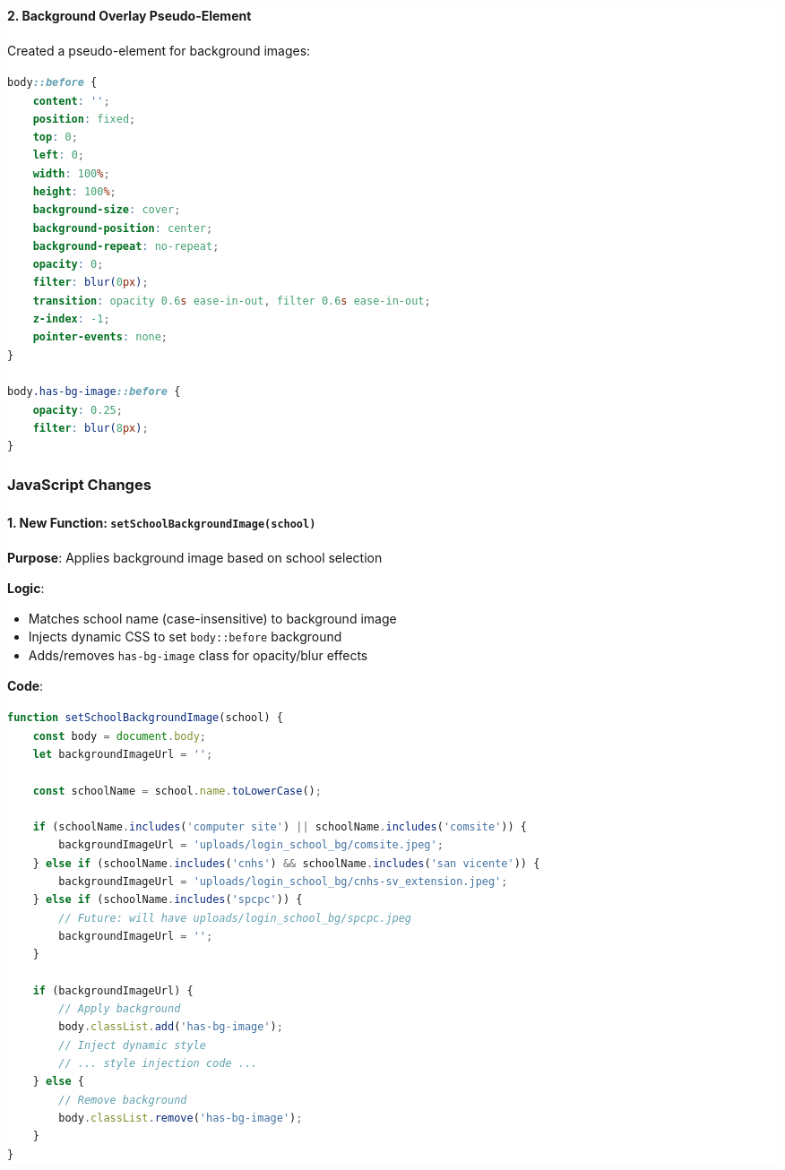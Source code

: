 #### 2. Background Overlay Pseudo-Element
Created a pseudo-element for background images:
```css
body::before {
    content: '';
    position: fixed;
    top: 0;
    left: 0;
    width: 100%;
    height: 100%;
    background-size: cover;
    background-position: center;
    background-repeat: no-repeat;
    opacity: 0;
    filter: blur(0px);
    transition: opacity 0.6s ease-in-out, filter 0.6s ease-in-out;
    z-index: -1;
    pointer-events: none;
}

body.has-bg-image::before {
    opacity: 0.25;
    filter: blur(8px);
}
```

### JavaScript Changes

#### 1. New Function: `setSchoolBackgroundImage(school)`
**Purpose**: Applies background image based on school selection

**Logic**:
- Matches school name (case-insensitive) to background image
- Injects dynamic CSS to set `body::before` background
- Adds/removes `has-bg-image` class for opacity/blur effects

**Code**:
```javascript
function setSchoolBackgroundImage(school) {
    const body = document.body;
    let backgroundImageUrl = '';
    
    const schoolName = school.name.toLowerCase();
    
    if (schoolName.includes('computer site') || schoolName.includes('comsite')) {
        backgroundImageUrl = 'uploads/login_school_bg/comsite.jpeg';
    } else if (schoolName.includes('cnhs') && schoolName.includes('san vicente')) {
        backgroundImageUrl = 'uploads/login_school_bg/cnhs-sv_extension.jpeg';
    } else if (schoolName.includes('spcpc')) {
        // Future: will have uploads/login_school_bg/spcpc.jpeg
        backgroundImageUrl = '';
    }
    
    if (backgroundImageUrl) {
        // Apply background
        body.classList.add('has-bg-image');
        // Inject dynamic style
        // ... style injection code ...
    } else {
        // Remove background
        body.classList.remove('has-bg-image');
    }
}
```
